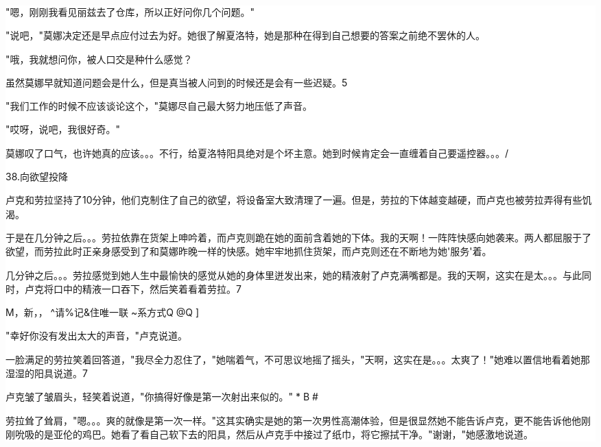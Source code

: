 "嗯，刚刚我看见丽兹去了仓库，所以正好问你几个问题。"





"说吧，"莫娜决定还是早点应付过去为好。她很了解夏洛特，她是那种在得到自己想要的答案之前绝不罢休的人。



"哦，我就想问你，被人口交是种什么感觉？





虽然莫娜早就知道问题会是什么，但是真当被人问到的时候还是会有一些迟疑。5



"我们工作的时候不应该谈论这个，"莫娜尽自己最大努力地压低了声音。



"哎呀，说吧，我很好奇。"





莫娜叹了口气，也许她真的应该。。。不行，给夏洛特阳具绝对是个坏主意。她到时候肯定会一直缠着自己要遥控器。。。/





38.向欲望投降





卢克和劳拉坚持了10分钟，他们克制住了自己的欲望，将设备室大致清理了一遍。但是，劳拉的下体越变越硬，而卢克也被劳拉弄得有些饥渴。





于是在几分钟之后。。。劳拉依靠在货架上呻吟着，而卢克则跪在她的面前含着她的下体。我的天啊！一阵阵快感向她袭来。两人都屈服于了欲望，而劳拉此时正亲身感受到了和莫娜昨晚一样的快感。她牢牢地抓住货架，而卢克则还在不断地为她'服务'着。





几分钟之后。。。劳拉感觉到她人生中最愉快的感觉从她的身体里迸发出来，她的精液射了卢克满嘴都是。我的天啊，这实在是太。。。与此同时，卢克将口中的精液一口吞下，然后笑着看着劳拉。7

M，新，， ^请%记&住唯一联 ~系方式Q @Q ]



"幸好你没有发出太大的声音，"卢克说道。





一脸满足的劳拉笑着回答道，"我尽全力忍住了，"她喘着气，不可思议地摇了摇头，"天啊，这实在是。。。太爽了！"她难以置信地看着她那湿湿的阳具说道。7



卢克皱了皱眉头，轻笑着说道，"你搞得好像是第一次射出来似的。" * B #





劳拉耸了耸肩，"嗯。。。爽的就像是第一次一样。"这其实确实是她的第一次男性高潮体验，但是很显然她不能告诉卢克，更不能告诉他他刚刚吮吸的是亚伦的鸡巴。她看了看自己软下去的阳具，然后从卢克手中接过了纸巾，将它擦拭干净。"谢谢，"她感激地说道。
